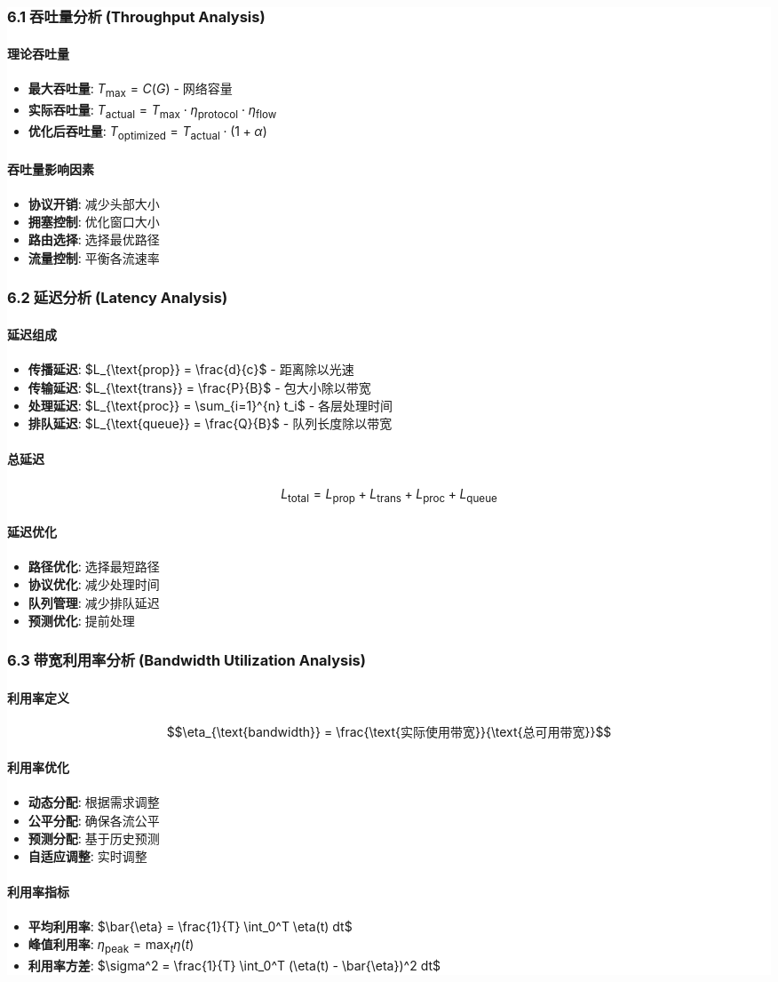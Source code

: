 ### 6.1 吞吐量分析 (Throughput Analysis)

#### 理论吞吐量

- **最大吞吐量**: $T_{\text{max}} = C(G)$ - 网络容量
- **实际吞吐量**: $T_{\text{actual}} = T_{\text{max}} \cdot \eta_{\text{protocol}} \cdot \eta_{\text{flow}}$
- **优化后吞吐量**: $T_{\text{optimized}} = T_{\text{actual}} \cdot (1 + \alpha)$

#### 吞吐量影响因素

- **协议开销**: 减少头部大小
- **拥塞控制**: 优化窗口大小
- **路由选择**: 选择最优路径
- **流量控制**: 平衡各流速率

### 6.2 延迟分析 (Latency Analysis)

#### 延迟组成

- **传播延迟**: $L_{\text{prop}} = \frac{d}{c}$ - 距离除以光速
- **传输延迟**: $L_{\text{trans}} = \frac{P}{B}$ - 包大小除以带宽
- **处理延迟**: $L_{\text{proc}} = \sum_{i=1}^{n} t_i$ - 各层处理时间
- **排队延迟**: $L_{\text{queue}} = \frac{Q}{B}$ - 队列长度除以带宽

#### 总延迟

$$L_{\text{total}} = L_{\text{prop}} + L_{\text{trans}} + L_{\text{proc}} + L_{\text{queue}}$$

#### 延迟优化

- **路径优化**: 选择最短路径
- **协议优化**: 减少处理时间
- **队列管理**: 减少排队延迟
- **预测优化**: 提前处理

### 6.3 带宽利用率分析 (Bandwidth Utilization Analysis)

#### 利用率定义

$$\eta_{\text{bandwidth}} = \frac{\text{实际使用带宽}}{\text{总可用带宽}}$$

#### 利用率优化

- **动态分配**: 根据需求调整
- **公平分配**: 确保各流公平
- **预测分配**: 基于历史预测
- **自适应调整**: 实时调整

#### 利用率指标

- **平均利用率**: $\bar{\eta} = \frac{1}{T} \int_0^T \eta(t) dt$
- **峰值利用率**: $\eta_{\text{peak}} = \max_{t} \eta(t)$
- **利用率方差**: $\sigma^2 = \frac{1}{T} \int_0^T (\eta(t) - \bar{\eta})^2 dt$
